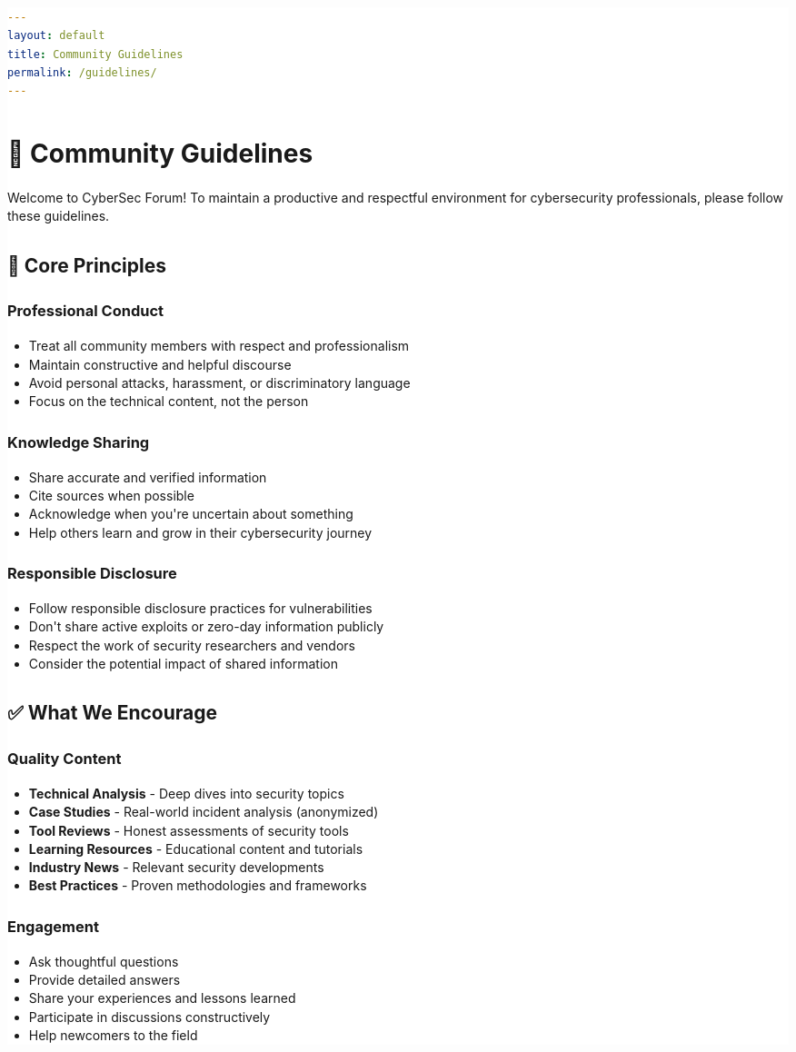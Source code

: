 ```yaml
---
layout: default
title: Community Guidelines
permalink: /guidelines/
---
```


# 📜 Community Guidelines

Welcome to CyberSec Forum! To maintain a productive and respectful environment for cybersecurity professionals, please follow these guidelines.

## 🎡 Core Principles

### Professional Conduct
- Treat all community members with respect and professionalism
- Maintain constructive and helpful discourse
- Avoid personal attacks, harassment, or discriminatory language
- Focus on the technical content, not the person

### Knowledge Sharing
- Share accurate and verified information
- Cite sources when possible
- Acknowledge when you're uncertain about something
- Help others learn and grow in their cybersecurity journey

### Responsible Disclosure
- Follow responsible disclosure practices for vulnerabilities
- Don't share active exploits or zero-day information publicly
- Respect the work of security researchers and vendors
- Consider the potential impact of shared information

## ✅ What We Encourage

### Quality Content
- **Technical Analysis** - Deep dives into security topics
- **Case Studies** - Real-world incident analysis (anonymized)
- **Tool Reviews** - Honest assessments of security tools
- **Learning Resources** - Educational content and tutorials
- **Industry News** - Relevant security developments
- **Best Practices** - Proven methodologies and frameworks

### Engagement
- Ask thoughtful questions
- Provide detailed answers
- Share your experiences and lessons learned
- Participate in discussions constructively
- Help newcomers to the field

